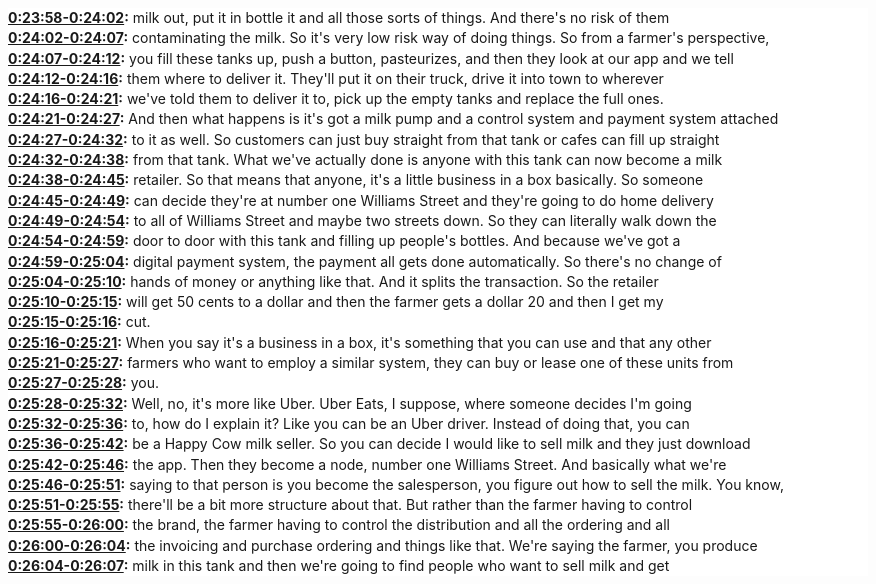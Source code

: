 **[0:23:58-0:24:02](https://anchor.fm/farmgate/episodes/Happy-Cow-Milk-Co--New-Zealand-edbp54#t=0:23:58):**  milk out, put it in bottle it and all those sorts of things. And there's no risk of them  
**[0:24:02-0:24:07](https://anchor.fm/farmgate/episodes/Happy-Cow-Milk-Co--New-Zealand-edbp54#t=0:24:02):**  contaminating the milk. So it's very low risk way of doing things. So from a farmer's perspective,  
**[0:24:07-0:24:12](https://anchor.fm/farmgate/episodes/Happy-Cow-Milk-Co--New-Zealand-edbp54#t=0:24:07):**  you fill these tanks up, push a button, pasteurizes, and then they look at our app and we tell  
**[0:24:12-0:24:16](https://anchor.fm/farmgate/episodes/Happy-Cow-Milk-Co--New-Zealand-edbp54#t=0:24:12):**  them where to deliver it. They'll put it on their truck, drive it into town to wherever  
**[0:24:16-0:24:21](https://anchor.fm/farmgate/episodes/Happy-Cow-Milk-Co--New-Zealand-edbp54#t=0:24:16):**  we've told them to deliver it to, pick up the empty tanks and replace the full ones.  
**[0:24:21-0:24:27](https://anchor.fm/farmgate/episodes/Happy-Cow-Milk-Co--New-Zealand-edbp54#t=0:24:21):**  And then what happens is it's got a milk pump and a control system and payment system attached  
**[0:24:27-0:24:32](https://anchor.fm/farmgate/episodes/Happy-Cow-Milk-Co--New-Zealand-edbp54#t=0:24:27):**  to it as well. So customers can just buy straight from that tank or cafes can fill up straight  
**[0:24:32-0:24:38](https://anchor.fm/farmgate/episodes/Happy-Cow-Milk-Co--New-Zealand-edbp54#t=0:24:32):**  from that tank. What we've actually done is anyone with this tank can now become a milk  
**[0:24:38-0:24:45](https://anchor.fm/farmgate/episodes/Happy-Cow-Milk-Co--New-Zealand-edbp54#t=0:24:38):**  retailer. So that means that anyone, it's a little business in a box basically. So someone  
**[0:24:45-0:24:49](https://anchor.fm/farmgate/episodes/Happy-Cow-Milk-Co--New-Zealand-edbp54#t=0:24:45):**  can decide they're at number one Williams Street and they're going to do home delivery  
**[0:24:49-0:24:54](https://anchor.fm/farmgate/episodes/Happy-Cow-Milk-Co--New-Zealand-edbp54#t=0:24:49):**  to all of Williams Street and maybe two streets down. So they can literally walk down the  
**[0:24:54-0:24:59](https://anchor.fm/farmgate/episodes/Happy-Cow-Milk-Co--New-Zealand-edbp54#t=0:24:54):**  door to door with this tank and filling up people's bottles. And because we've got a  
**[0:24:59-0:25:04](https://anchor.fm/farmgate/episodes/Happy-Cow-Milk-Co--New-Zealand-edbp54#t=0:24:59):**  digital payment system, the payment all gets done automatically. So there's no change of  
**[0:25:04-0:25:10](https://anchor.fm/farmgate/episodes/Happy-Cow-Milk-Co--New-Zealand-edbp54#t=0:25:04):**  hands of money or anything like that. And it splits the transaction. So the retailer  
**[0:25:10-0:25:15](https://anchor.fm/farmgate/episodes/Happy-Cow-Milk-Co--New-Zealand-edbp54#t=0:25:10):**  will get 50 cents to a dollar and then the farmer gets a dollar 20 and then I get my  
**[0:25:15-0:25:16](https://anchor.fm/farmgate/episodes/Happy-Cow-Milk-Co--New-Zealand-edbp54#t=0:25:15):**  cut.  
**[0:25:16-0:25:21](https://anchor.fm/farmgate/episodes/Happy-Cow-Milk-Co--New-Zealand-edbp54#t=0:25:16):**  When you say it's a business in a box, it's something that you can use and that any other  
**[0:25:21-0:25:27](https://anchor.fm/farmgate/episodes/Happy-Cow-Milk-Co--New-Zealand-edbp54#t=0:25:21):**  farmers who want to employ a similar system, they can buy or lease one of these units from  
**[0:25:27-0:25:28](https://anchor.fm/farmgate/episodes/Happy-Cow-Milk-Co--New-Zealand-edbp54#t=0:25:27):**  you.  
**[0:25:28-0:25:32](https://anchor.fm/farmgate/episodes/Happy-Cow-Milk-Co--New-Zealand-edbp54#t=0:25:28):**  Well, no, it's more like Uber. Uber Eats, I suppose, where someone decides I'm going  
**[0:25:32-0:25:36](https://anchor.fm/farmgate/episodes/Happy-Cow-Milk-Co--New-Zealand-edbp54#t=0:25:32):**  to, how do I explain it? Like you can be an Uber driver. Instead of doing that, you can  
**[0:25:36-0:25:42](https://anchor.fm/farmgate/episodes/Happy-Cow-Milk-Co--New-Zealand-edbp54#t=0:25:36):**  be a Happy Cow milk seller. So you can decide I would like to sell milk and they just download  
**[0:25:42-0:25:46](https://anchor.fm/farmgate/episodes/Happy-Cow-Milk-Co--New-Zealand-edbp54#t=0:25:42):**  the app. Then they become a node, number one Williams Street. And basically what we're  
**[0:25:46-0:25:51](https://anchor.fm/farmgate/episodes/Happy-Cow-Milk-Co--New-Zealand-edbp54#t=0:25:46):**  saying to that person is you become the salesperson, you figure out how to sell the milk. You know,  
**[0:25:51-0:25:55](https://anchor.fm/farmgate/episodes/Happy-Cow-Milk-Co--New-Zealand-edbp54#t=0:25:51):**  there'll be a bit more structure about that. But rather than the farmer having to control  
**[0:25:55-0:26:00](https://anchor.fm/farmgate/episodes/Happy-Cow-Milk-Co--New-Zealand-edbp54#t=0:25:55):**  the brand, the farmer having to control the distribution and all the ordering and all  
**[0:26:00-0:26:04](https://anchor.fm/farmgate/episodes/Happy-Cow-Milk-Co--New-Zealand-edbp54#t=0:26:00):**  the invoicing and purchase ordering and things like that. We're saying the farmer, you produce  
**[0:26:04-0:26:07](https://anchor.fm/farmgate/episodes/Happy-Cow-Milk-Co--New-Zealand-edbp54#t=0:26:04):**  milk in this tank and then we're going to find people who want to sell milk and get  